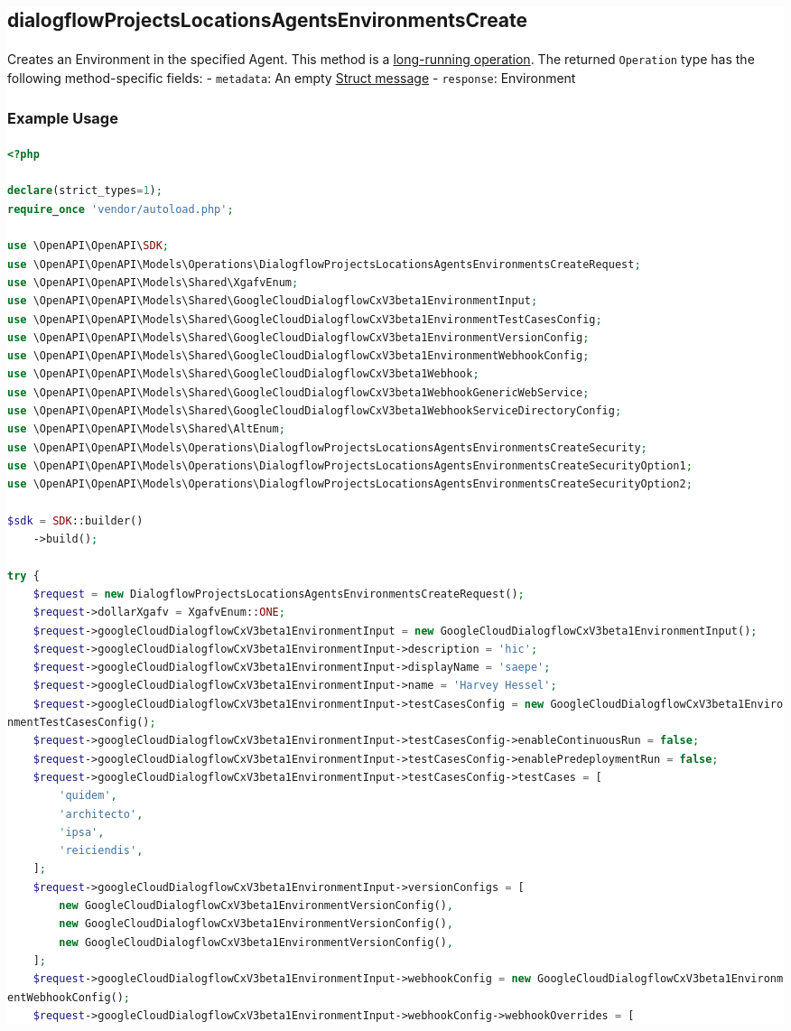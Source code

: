 ## dialogflowProjectsLocationsAgentsEnvironmentsCreate

Creates an Environment in the specified Agent. This method is a [long-running operation](https://cloud.google.com/dialogflow/cx/docs/how/long-running-operation). The returned `Operation` type has the following method-specific fields: - `metadata`: An empty [Struct message](https://developers.google.com/protocol-buffers/docs/reference/google.protobuf#struct) - `response`: Environment

### Example Usage

```php
<?php

declare(strict_types=1);
require_once 'vendor/autoload.php';

use \OpenAPI\OpenAPI\SDK;
use \OpenAPI\OpenAPI\Models\Operations\DialogflowProjectsLocationsAgentsEnvironmentsCreateRequest;
use \OpenAPI\OpenAPI\Models\Shared\XgafvEnum;
use \OpenAPI\OpenAPI\Models\Shared\GoogleCloudDialogflowCxV3beta1EnvironmentInput;
use \OpenAPI\OpenAPI\Models\Shared\GoogleCloudDialogflowCxV3beta1EnvironmentTestCasesConfig;
use \OpenAPI\OpenAPI\Models\Shared\GoogleCloudDialogflowCxV3beta1EnvironmentVersionConfig;
use \OpenAPI\OpenAPI\Models\Shared\GoogleCloudDialogflowCxV3beta1EnvironmentWebhookConfig;
use \OpenAPI\OpenAPI\Models\Shared\GoogleCloudDialogflowCxV3beta1Webhook;
use \OpenAPI\OpenAPI\Models\Shared\GoogleCloudDialogflowCxV3beta1WebhookGenericWebService;
use \OpenAPI\OpenAPI\Models\Shared\GoogleCloudDialogflowCxV3beta1WebhookServiceDirectoryConfig;
use \OpenAPI\OpenAPI\Models\Shared\AltEnum;
use \OpenAPI\OpenAPI\Models\Operations\DialogflowProjectsLocationsAgentsEnvironmentsCreateSecurity;
use \OpenAPI\OpenAPI\Models\Operations\DialogflowProjectsLocationsAgentsEnvironmentsCreateSecurityOption1;
use \OpenAPI\OpenAPI\Models\Operations\DialogflowProjectsLocationsAgentsEnvironmentsCreateSecurityOption2;

$sdk = SDK::builder()
    ->build();

try {
    $request = new DialogflowProjectsLocationsAgentsEnvironmentsCreateRequest();
    $request->dollarXgafv = XgafvEnum::ONE;
    $request->googleCloudDialogflowCxV3beta1EnvironmentInput = new GoogleCloudDialogflowCxV3beta1EnvironmentInput();
    $request->googleCloudDialogflowCxV3beta1EnvironmentInput->description = 'hic';
    $request->googleCloudDialogflowCxV3beta1EnvironmentInput->displayName = 'saepe';
    $request->googleCloudDialogflowCxV3beta1EnvironmentInput->name = 'Harvey Hessel';
    $request->googleCloudDialogflowCxV3beta1EnvironmentInput->testCasesConfig = new GoogleCloudDialogflowCxV3beta1EnvironmentTestCasesConfig();
    $request->googleCloudDialogflowCxV3beta1EnvironmentInput->testCasesConfig->enableContinuousRun = false;
    $request->googleCloudDialogflowCxV3beta1EnvironmentInput->testCasesConfig->enablePredeploymentRun = false;
    $request->googleCloudDialogflowCxV3beta1EnvironmentInput->testCasesConfig->testCases = [
        'quidem',
        'architecto',
        'ipsa',
        'reiciendis',
    ];
    $request->googleCloudDialogflowCxV3beta1EnvironmentInput->versionConfigs = [
        new GoogleCloudDialogflowCxV3beta1EnvironmentVersionConfig(),
        new GoogleCloudDialogflowCxV3beta1EnvironmentVersionConfig(),
        new GoogleCloudDialogflowCxV3beta1EnvironmentVersionConfig(),
    ];
    $request->googleCloudDialogflowCxV3beta1EnvironmentInput->webhookConfig = new GoogleCloudDialogflowCxV3beta1EnvironmentWebhookConfig();
    $request->googleCloudDialogflowCxV3beta1EnvironmentInput->webhookConfig->webhookOverrides = [
```